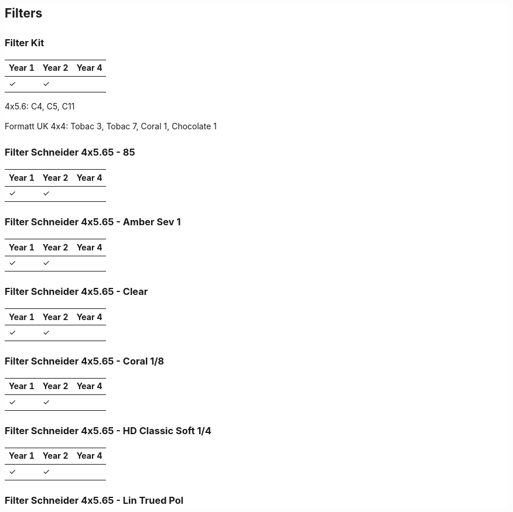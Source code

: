 ## Filters

### Filter Kit

Year 1|Year 2|Year 4
---|---|---
|&#10003;|&#10003;

4x5.6: C4, C5, C11

Formatt UK 4x4: Tobac 3, Tobac 7, Coral 1, Chocolate 1

### Filter Schneider 4x5.65 - 85

Year 1|Year 2|Year 4
---|---|---
|&#10003;|&#10003;



### Filter Schneider 4x5.65 - Amber Sev 1

Year 1|Year 2|Year 4
---|---|---
|&#10003;|&#10003;



### Filter Schneider 4x5.65 - Clear

Year 1|Year 2|Year 4
---|---|---
|&#10003;|&#10003;



### Filter Schneider 4x5.65 - Coral 1/8

Year 1|Year 2|Year 4
---|---|---
|&#10003;|&#10003;



### Filter Schneider 4x5.65 - HD Classic Soft 1/4

Year 1|Year 2|Year 4
---|---|---
|&#10003;|&#10003;



### Filter Schneider 4x5.65 - Lin Trued Pol
